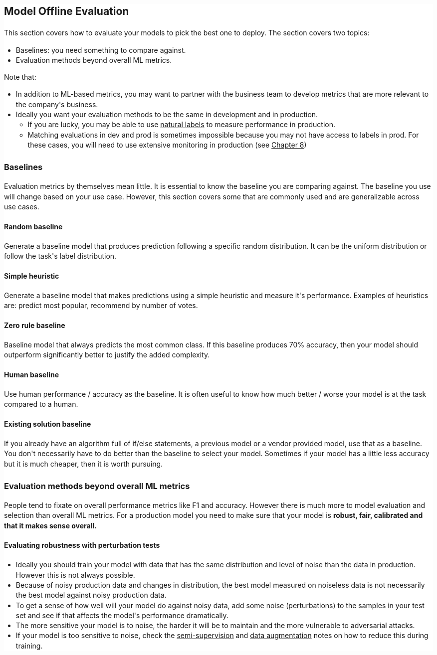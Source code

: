 ## Model Offline Evaluation
This section covers how to evaluate your models to pick the best one to deploy.  The section covers two topics:
- Baselines: you need something to compare against.
- Evaluation methods beyond overall ML metrics.

Note that:
- In addition to ML-based metrics, you may want to partner with the business team to develop metrics that are more relevant to the company's business.
- Ideally you want your evaluation methods to be the same in development and in production. 
	- If you are lucky, you may be able to use [natural labels](04-training-data.md#natural-labels) to measure performance in production.
	- Matching evaluations in dev and prod  is sometimes impossible because you may not have access to labels in prod. For these cases, you will need to use extensive monitoring in production (see [Chapter 8](08-data-distribution-shifts-and%20monitoring-in-production.md))
	

### Baselines
Evaluation metrics by themselves mean little. It is essential to know the baseline you are comparing against.  The baseline you use will change based on your use case. However, this section covers some that are commonly used and are generalizable across use cases.

#### Random baseline
Generate a baseline model that produces prediction following a specific random distribution.  It can be the uniform distribution or follow the task's label distribution.

#### Simple heuristic
Generate a baseline model that makes predictions using a simple heuristic and measure it's performance. Examples of heuristics are: predict most popular, recommend by number of votes.

#### Zero rule baseline
Baseline model that always predicts the most common class. If this baseline produces 70% accuracy, then your model should outperform significantly better to justify the added complexity.

#### Human baseline
Use human performance / accuracy as the baseline. It is often useful to know how much better / worse your model is at the task compared to a human.

#### Existing solution baseline
If you already have an algorithm full of if/else statements, a previous model or a vendor provided model, use that as a baseline.  You don't necessarily have to do better than the baseline to select your model. Sometimes if your model has a little less accuracy but it is much cheaper, then it is worth pursuing.

### Evaluation methods beyond overall ML metrics
People tend to fixate on overall performance metrics like F1 and accuracy. However there is much more to model evaluation and selection than overall ML metrics. For a production model you need to make sure that your model is **robust, fair, calibrated and that it makes sense overall.**

#### Evaluating robustness with perturbation tests
- Ideally you should train your model with data that has the same distribution and level of noise than the data in production. However this is not always possible.
- Because of noisy production data and changes in distribution, the best model measured on noiseless data is not necessarily the best model against noisy production data.
- To get a sense of how well will your model do against noisy data, add some noise (perturbations) to the samples in your test set and see if that affects the model's performance dramatically.
- The more sensitive your model is to noise, the harder it will be to maintain and the more vulnerable to adversarial attacks.
- If your model is too sensitive to noise, check the  [semi-supervision]([semi-supervision](04-training-data.md#Semi-Supervision)) and [data augmentation](04-training-data.md#Perturbation) notes on how to reduce this during training.
